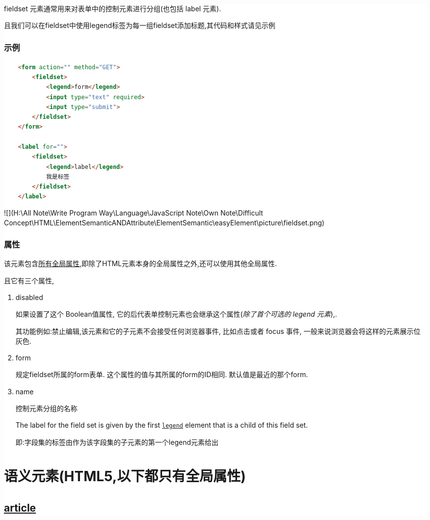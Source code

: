 fieldset 元素通常用来对表单中的控制元素进行分组(也包括 label 元素).

且我们可以在fieldset中使用legend标签为每一组fieldset添加标题,其代码和样式请见示例

### 示例

```html
    <form action="" method="GET">
        <fieldset>
            <legend>form</legend>
            <input type="text" required>
            <input type="submit">
        </fieldset>
    </form>

    <label for="">
        <fieldset>
            <legend>label</legend>
            我是标签
        </fieldset>
    </label>
```

![](H:\All Note\Write Program Way\Language\JavaScript Note\Own Note\Difficult Concept\HTML\ElementSemanticANDAttribute\ElementSemantic\easyElement\picture\fieldset.png)

### 属性

该元素包含[所有全局属性](https://developer.mozilla.org/zh-CN/docs/Web/HTML/Global_attributes),即除了HTML元素本身的全局属性之外,还可以使用其他全局属性.

且它有三个属性,

1. disabled

   如果设置了这个 Boolean值属性, 它的后代表单控制元素也会继承这个属性(*除了首个可选的 legend 元素*),.

   其功能例如:禁止编辑,该元素和它的子元素不会接受任何浏览器事件, 比如点击或者 focus 事件, 一般来说浏览器会将这样的元素展示位灰色.

2. form

   规定fieldset所属的form表单. 这个属性的值与其所属的form的ID相同. 默认值是最近的那个form. 

3. name

   控制元素分组的名称

   The label for the field set is given by the first [`legend`](https://developer.mozilla.org/zh-CN/docs/Web/HTML/Element/legend) element that is a child of this field set.

   即:字段集的标签由作为该字段集的子元素的第一个legend元素给出

# 语义元素(HTML5,以下都只有全局属性)

## [article](https://developer.mozilla.org/zh-CN/docs/Web/HTML/Element/article) 
